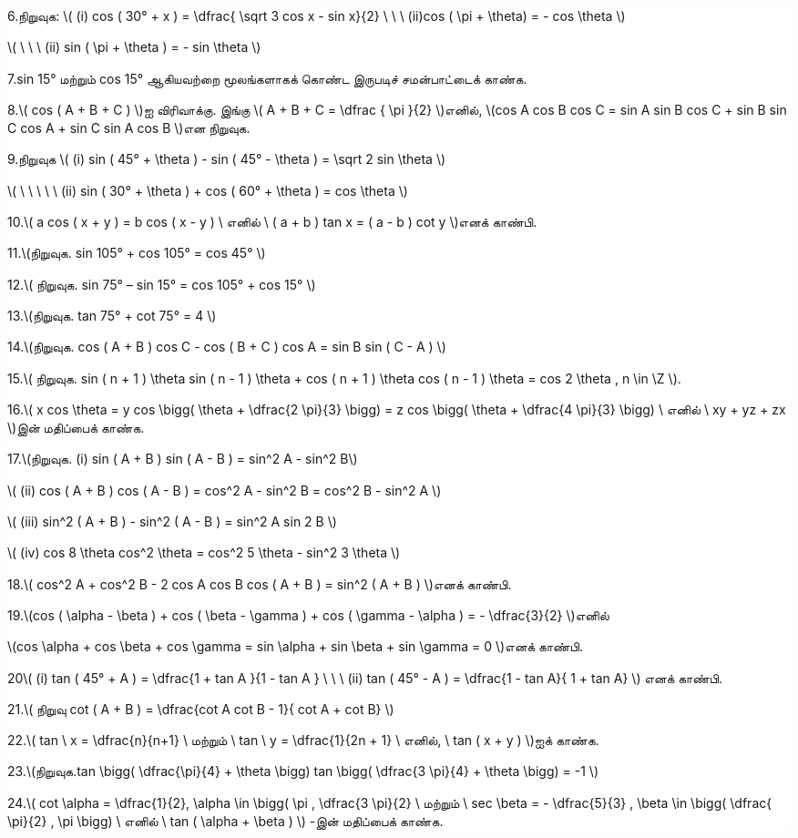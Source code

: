 6.நிறுவுக: \\( (i) cos ( 30° + x ) = \dfrac{ \sqrt 3 cos x - sin x}{2} \ \ \ (ii)cos ( \pi + \theta) = - cos \theta \\)

\\( \ \ \ (ii) sin ( \pi + \theta ) = - sin \theta \\)

7.sin 15° மற்றும் cos 15° ஆகியவற்றை மூலங்களாகக் கொண்ட இருபடிச் சமன்பாட்டைக்
காண்க.

8.\\( cos ( A + B + C ) \\)ஐ விரிவாக்கு. இங்கு \\( A + B + C = \dfrac { \pi }{2} \\)எனில், \\(cos A cos B cos C = sin A sin B cos C + sin B sin C cos A + sin C sin A cos B \\)என
நிறுவுக.

9.நிறுவுக \\( (i) sin ( 45° + \theta ) - sin ( 45° - \theta ) = \sqrt 2 sin   \theta \\)

\\( \ \ \ \ \ (ii) sin ( 30° + \theta ) + cos ( 60° + \theta ) = cos \theta \\)

10.\\( a cos ( x + y ) = b cos ( x - y ) \ எனில் \ ( a + b ) tan x = ( a - b ) cot y \\)எனக் காண்பி.


11.\\(நிறுவுக. sin 105° + cos 105° = cos 45° \\)

12.\\( நிறுவுக. sin 75° – sin 15° = cos 105° + cos 15° \\)

13.\\(நிறுவுக. tan 75° + cot 75° = 4 \\)

14.\\(நிறுவுக. cos ( A + B ) cos C - cos ( B + C ) cos A = sin B sin ( C - A ) \\)

15.\\( நிறுவுக. sin ( n + 1 ) \theta sin ( n - 1 ) \theta + cos ( n + 1 ) \theta  cos ( n - 1 ) \theta = cos 2 \theta , n \in \Z \\).

16.\\( x cos \theta = y cos  \bigg( \theta + \dfrac{2 \pi}{3} \bigg) = z cos \bigg( \theta + \dfrac{4 \pi}{3} \bigg) \ எனில் \ xy + yz + zx \\)இன் மதிப்பைக் காண்க.

17.\\(நிறுவுக. (i) sin ( A + B ) sin ( A - B ) = sin^2 A - sin^2 B\\)

\\( (ii) cos ( A + B ) cos ( A - B ) = cos^2 A - sin^2 B = cos^2 B - sin^2 A \\)

\\( (iii) sin^2 ( A + B ) - sin^2 ( A - B ) = sin^2 A sin 2 B \\)

\\( (iv) cos 8 \theta cos^2 \theta = cos^2 5 \theta - sin^2 3 \theta \\)

18.\\( cos^2 A + cos^2 B - 2 cos A cos B cos ( A + B ) = sin^2 ( A + B ) \\)எனக் காண்பி.

19.\\(cos ( \alpha - \beta ) + cos ( \beta - \gamma ) + cos ( \gamma - \alpha ) = - \dfrac{3}{2} \\)எனில்

\\(cos \alpha + cos \beta + cos \gamma = sin \alpha + sin \beta + sin \gamma = 0 \\)எனக் காண்பி.

20\\( (i) tan ( 45° + A ) = \dfrac{1 + tan A }{1 - tan A } \ \ \ (ii) tan ( 45° - A ) = \dfrac{1 - tan A}{ 1 + tan A} \\) எனக் காண்பி.

21.\\( நிறுவு cot ( A + B ) = \dfrac{cot A cot B - 1}{ cot A + cot B} \\)

22.\\( tan \ x = \dfrac{n}{n+1} \ மற்றும் \ tan \ y = \dfrac{1}{2n + 1} \ எனில், \ tan ( x + y ) \\)ஐக் காண்க.

23.\\(நிறுவுக.tan \bigg( \dfrac{\pi}{4} + \theta \bigg) tan \bigg( \dfrac{3 \pi}{4} + \theta \bigg) = -1 \\)

24.\\( cot \alpha = \dfrac{1}{2}, \alpha \in  \bigg( \pi , \dfrac{3 \pi}{2} \ மற்றும் \ sec \beta = - \dfrac{5}{3} , \beta \in \bigg( \dfrac{ \pi}{2} , \pi \bigg) \ எனில் \ tan ( \alpha + \beta ) \\) -இன் மதிப்பைக் காண்க.
